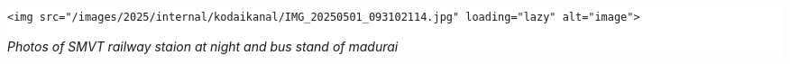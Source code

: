     <img src="/images/2025/internal/kodaikanal/IMG_20250501_093102114.jpg" loading="lazy" alt="image">
</div>
  <em>Photos of SMVT railway staion at night and bus stand of madurai</em>
</div>
